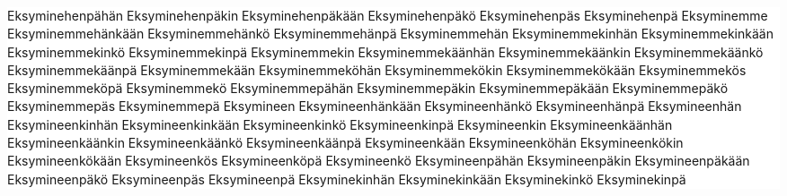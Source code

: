 Eksyminehenpähän
Eksyminehenpäkin
Eksyminehenpäkään
Eksyminehenpäkö
Eksyminehenpäs
Eksyminehenpä
Eksyminemme
Eksyminemmehänkään
Eksyminemmehänkö
Eksyminemmehänpä
Eksyminemmehän
Eksyminemmekinhän
Eksyminemmekinkään
Eksyminemmekinkö
Eksyminemmekinpä
Eksyminemmekin
Eksyminemmekäänhän
Eksyminemmekäänkin
Eksyminemmekäänkö
Eksyminemmekäänpä
Eksyminemmekään
Eksyminemmeköhän
Eksyminemmekökin
Eksyminemmekökään
Eksyminemmekös
Eksyminemmeköpä
Eksyminemmekö
Eksyminemmepähän
Eksyminemmepäkin
Eksyminemmepäkään
Eksyminemmepäkö
Eksyminemmepäs
Eksyminemmepä
Eksymineen
Eksymineenhänkään
Eksymineenhänkö
Eksymineenhänpä
Eksymineenhän
Eksymineenkinhän
Eksymineenkinkään
Eksymineenkinkö
Eksymineenkinpä
Eksymineenkin
Eksymineenkäänhän
Eksymineenkäänkin
Eksymineenkäänkö
Eksymineenkäänpä
Eksymineenkään
Eksymineenköhän
Eksymineenkökin
Eksymineenkökään
Eksymineenkös
Eksymineenköpä
Eksymineenkö
Eksymineenpähän
Eksymineenpäkin
Eksymineenpäkään
Eksymineenpäkö
Eksymineenpäs
Eksymineenpä
Eksyminekinhän
Eksyminekinkään
Eksyminekinkö
Eksyminekinpä